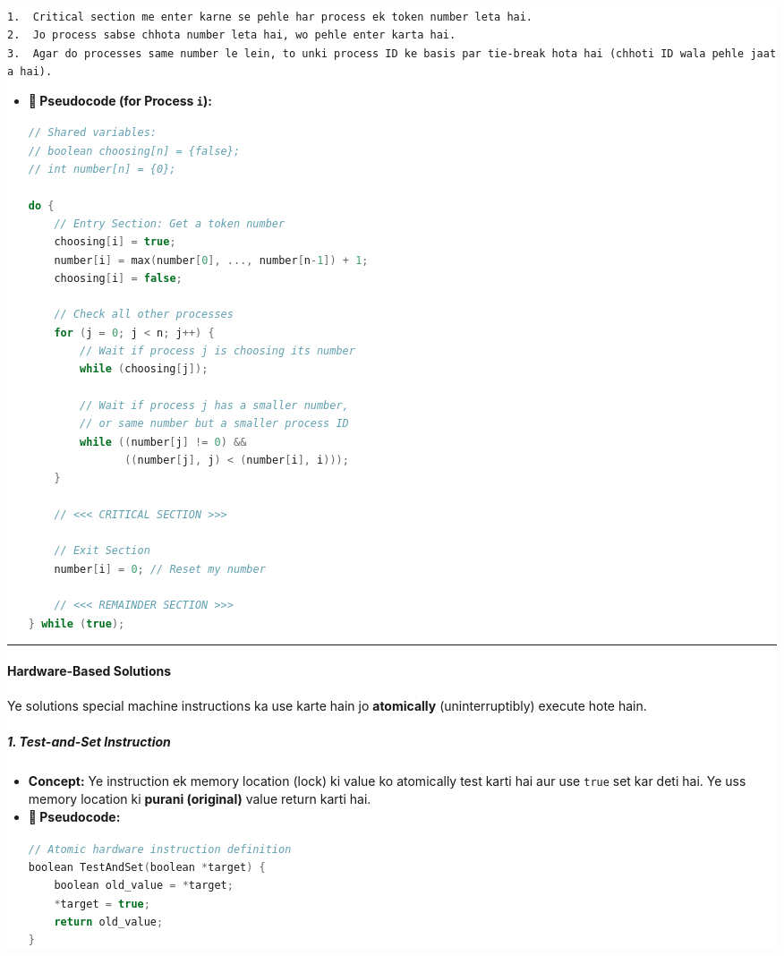     1.  Critical section me enter karne se pehle har process ek token number leta hai.
    2.  Jo process sabse chhota number leta hai, wo pehle enter karta hai.
    3.  Agar do processes same number le lein, to unki process ID ke basis par tie-break hota hai (chhoti ID wala pehle jaata hai).

  * **📝 Pseudocode (for Process `i`):**

    ```c++
    // Shared variables:
    // boolean choosing[n] = {false};
    // int number[n] = {0};

    do {
        // Entry Section: Get a token number
        choosing[i] = true;
        number[i] = max(number[0], ..., number[n-1]) + 1;
        choosing[i] = false;

        // Check all other processes
        for (j = 0; j < n; j++) {
            // Wait if process j is choosing its number
            while (choosing[j]);

            // Wait if process j has a smaller number,
            // or same number but a smaller process ID
            while ((number[j] != 0) &&
                   ((number[j], j) < (number[i], i)));
        }

        // <<< CRITICAL SECTION >>>

        // Exit Section
        number[i] = 0; // Reset my number

        // <<< REMAINDER SECTION >>>
    } while (true);
    ```

-----

#### **Hardware-Based Solutions**

Ye solutions special machine instructions ka use karte hain jo **atomically** (uninterruptibly) execute hote hain.

##### **1. Test-and-Set Instruction**

  * **Concept:** Ye instruction ek memory location (lock) ki value ko atomically test karti hai aur use `true` set kar deti hai. Ye uss memory location ki **purani (original)** value return karti hai.
  * **📝 Pseudocode:**
    ```c++
    // Atomic hardware instruction definition
    boolean TestAndSet(boolean *target) {
        boolean old_value = *target;
        *target = true;
        return old_value;
    }
